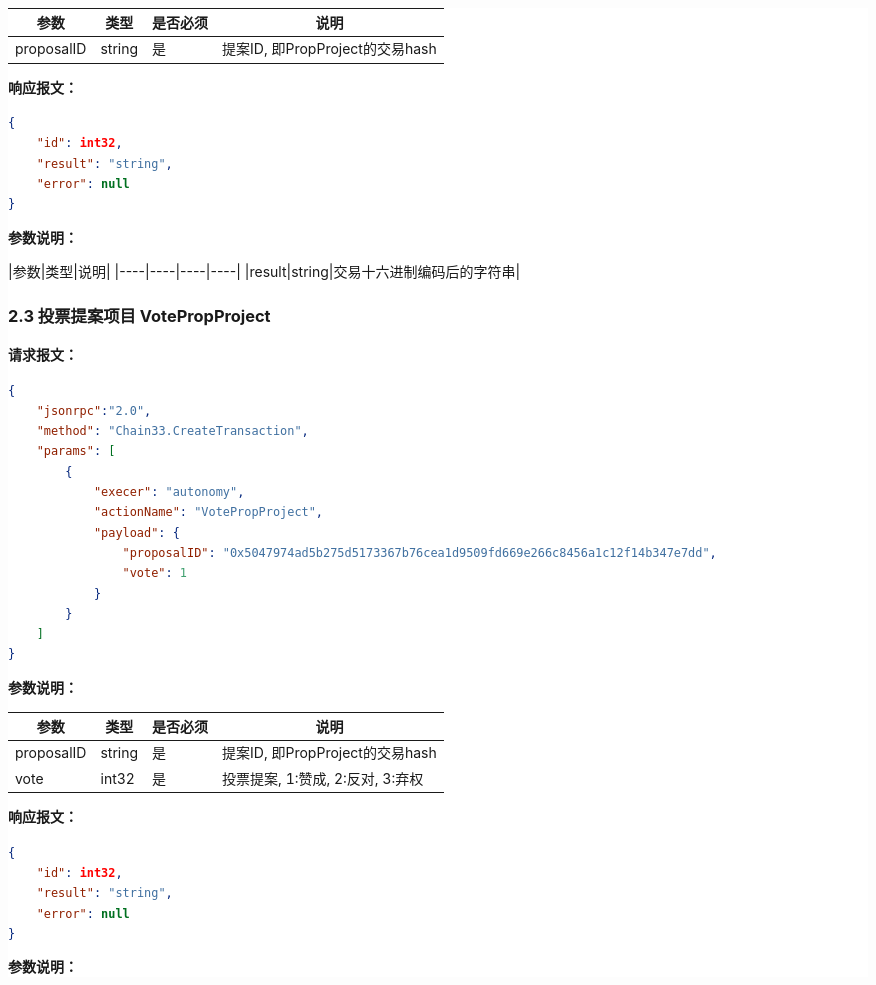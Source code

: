 |参数|类型|是否必须|说明|
|----|----|----|----|
|proposalID|string|是|提案ID, 即PropProject的交易hash|

**响应报文：**
```json
{
    "id": int32,
    "result": "string",
    "error": null
}
```
**参数说明：**

|参数|类型|说明|
|----|----|----|----|
|result|string|交易十六进制编码后的字符串|

### 2.3 投票提案项目 VotePropProject

**请求报文：**
```json
{
    "jsonrpc":"2.0",
    "method": "Chain33.CreateTransaction",
    "params": [
        {
            "execer": "autonomy",
            "actionName": "VotePropProject",
            "payload": {
                "proposalID": "0x5047974ad5b275d5173367b76cea1d9509fd669e266c8456a1c12f14b347e7dd",
                "vote": 1
            }
        }
    ]
}
```
**参数说明：**

|参数|类型|是否必须|说明|
|----|----|----|----|
|proposalID|string|是|提案ID, 即PropProject的交易hash|
|vote|int32|是|投票提案, 1:赞成, 2:反对, 3:弃权|

**响应报文：**
```json
{
    "id": int32,
    "result": "string",
    "error": null
}
```
**参数说明：**
